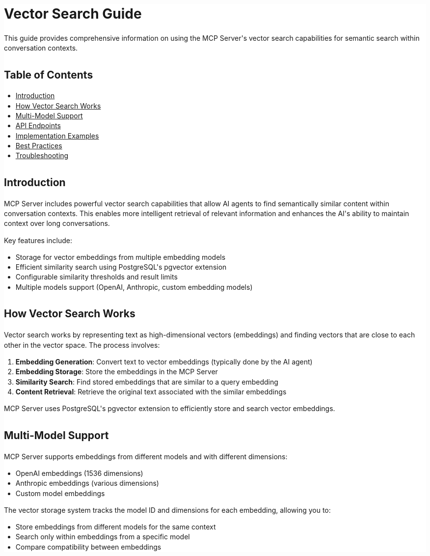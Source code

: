 # Vector Search Guide

This guide provides comprehensive information on using the MCP Server's vector search capabilities for semantic search within conversation contexts.

## Table of Contents

- [Introduction](#introduction)
- [How Vector Search Works](#how-vector-search-works)
- [Multi-Model Support](#multi-model-support)
- [API Endpoints](#api-endpoints)
- [Implementation Examples](#implementation-examples)
- [Best Practices](#best-practices)
- [Troubleshooting](#troubleshooting)

## Introduction

MCP Server includes powerful vector search capabilities that allow AI agents to find semantically similar content within conversation contexts. This enables more intelligent retrieval of relevant information and enhances the AI's ability to maintain context over long conversations.

Key features include:

- Storage for vector embeddings from multiple embedding models
- Efficient similarity search using PostgreSQL's pgvector extension
- Configurable similarity thresholds and result limits
- Multiple models support (OpenAI, Anthropic, custom embedding models)

## How Vector Search Works

Vector search works by representing text as high-dimensional vectors (embeddings) and finding vectors that are close to each other in the vector space. The process involves:

1. **Embedding Generation**: Convert text to vector embeddings (typically done by the AI agent)
2. **Embedding Storage**: Store the embeddings in the MCP Server
3. **Similarity Search**: Find stored embeddings that are similar to a query embedding
4. **Content Retrieval**: Retrieve the original text associated with the similar embeddings

MCP Server uses PostgreSQL's pgvector extension to efficiently store and search vector embeddings.

## Multi-Model Support

MCP Server supports embeddings from different models and with different dimensions:

- OpenAI embeddings (1536 dimensions)
- Anthropic embeddings (various dimensions)
- Custom model embeddings

The vector storage system tracks the model ID and dimensions for each embedding, allowing you to:

- Store embeddings from different models for the same context
- Search only within embeddings from a specific model
- Compare compatibility between embeddings
